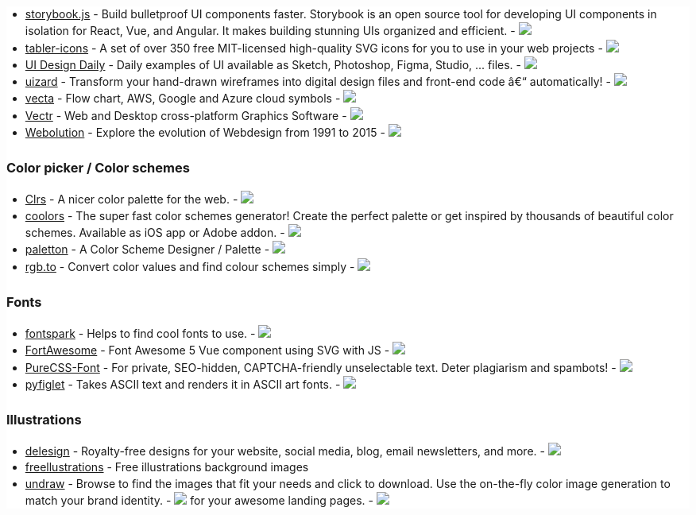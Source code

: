 - [storybook.js](https://storybook.js.org/) - Build bulletproof UI components faster. Storybook is an open source tool for developing UI components in isolation for React, Vue, and Angular. It makes building stunning UIs organized and efficient. - [![](https://img.shields.io/badge/pricing-open--source-green)](#)
- [tabler-icons](https://github.com/tabler/tabler-icons) - A set of over 350 free MIT-licensed high-quality SVG icons for you to use in your web projects - [![](https://img.shields.io/badge/pricing-open--source-green)](#)
- [UI Design Daily](https://uidesigndaily.com/) - Daily examples of UI available as Sketch, Photoshop, Figma, Studio, ... files. - [![](https://img.shields.io/badge/pricing-free-yellow)](#)
- [uizard](https://uizard.io/) - Transform your hand-drawn wireframes into digital design files and front-end code â€“ automatically! - [![](https://img.shields.io/badge/pricing-free-yellow)](#)
- [vecta](https://vecta.io/symbols) - Flow chart, AWS, Google and Azure cloud symbols - [![](https://img.shields.io/badge/pricing-free-yellow)](#)
- [Vectr](https://vectr.com/) - Web and Desktop cross-platform Graphics Software - [![](https://img.shields.io/badge/pricing-free-yellow)](#)
- [Webolution](http://fabianburghardt.de/webolution/) - Explore the evolution of Webdesign from 1991 to 2015 - [![](https://img.shields.io/badge/pricing-free-yellow)](#)

### Color picker / Color schemes

- [Clrs](http://clrs.cc/) - A nicer color palette for the web. - [![](https://img.shields.io/badge/pricing-open--source-green)](#)
- [coolors](https://coolors.co/) - The super fast color schemes generator! Create the perfect palette or get inspired by thousands of beautiful color schemes. Available as iOS app or Adobe addon. - [![](https://img.shields.io/badge/pricing-free-yellow)](#)
- [paletton](http://paletton.com/) - A Color Scheme Designer / Palette - [![](https://img.shields.io/badge/pricing-free-yellow)](#)
- [rgb.to](https://rgb.to/) - Convert color values and find colour schemes simply - [![](https://img.shields.io/badge/pricing-free-yellow)](#)

### Fonts

- [fontspark](https://fontspark.app/) - Helps to find cool fonts to use. - [![](https://img.shields.io/badge/pricing-free-yellow)](#)
- [FortAwesome](https://github.com/FortAwesome/vue-fontawesome) - Font Awesome 5 Vue component using SVG with JS - [![](https://img.shields.io/badge/pricing-open--source-green)](#)
- [PureCSS-Font](https://github.com/cyanharlow/PureCSS-Font) - For private, SEO-hidden, CAPTCHA-friendly unselectable text. Deter plagiarism and spambots! - [![](https://img.shields.io/badge/pricing-open--source-green)](#)
- [pyfiglet](https://github.com/pwaller/pyfiglet) - Takes ASCII text and renders it in ASCII art fonts. - [![](https://img.shields.io/badge/pricing-open--source-green)](#)

### Illustrations

- [delesign](https://delesign.com/free-designs/graphics/) - Royalty-free designs for your website, social media, blog, email newsletters, and more. - [![](https://img.shields.io/badge/pricing-free-yellow)](#)
- [freellustrations](https://freellustrations.com/) - Free illustrations background images
- [undraw](https://undraw.co/illustrations) - Browse to find the images that fit your needs and click to download. Use the on-the-fly color image generation to match your brand identity. - [![](https://img.shields.io/badge/pricing-open--source-green)](#)
for your awesome landing pages. - [![](https://img.shields.io/badge/pricing-free-yellow)](#)
